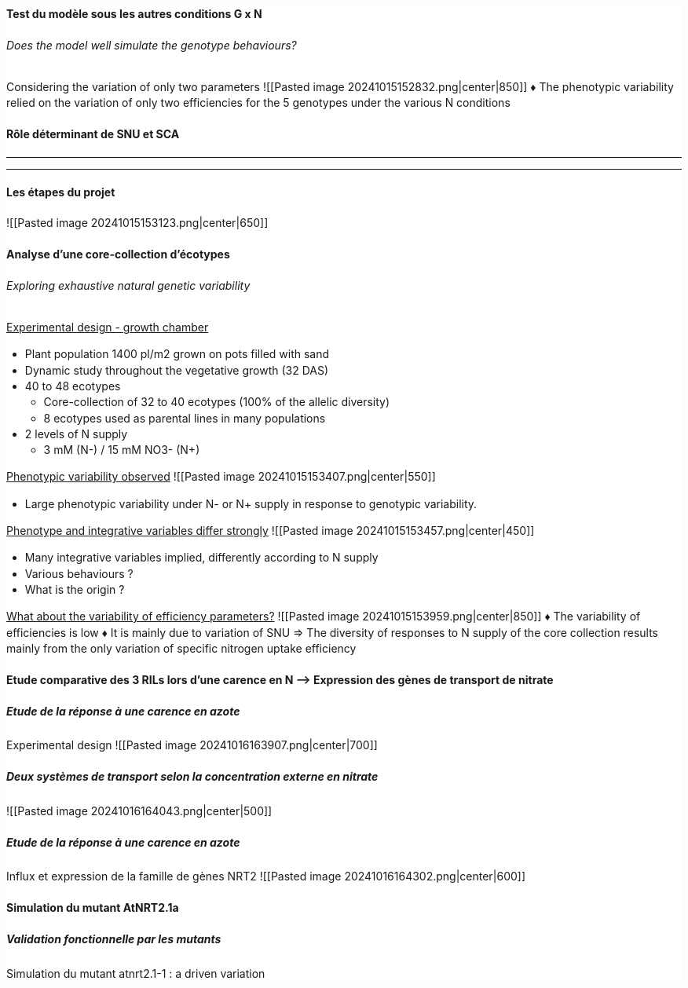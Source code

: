 #### Test du modèle sous les autres conditions G x N
###### Does the model well simulate the genotype behaviours?
Considering the variation of only two parameters
![[Pasted image 20241015152832.png|center|850]]
♦ The phenotypic variability relied on the variation of only two efficiencies for the 5 genotypes under the various N conditions

#### Rôle déterminant de SNU et SCA
___
___
#### Les étapes du projet
![[Pasted image 20241015153123.png|center|650]]
#### Analyse dʼune core-collection d’écotypes
###### Exploring exhaustive natural genetic variability
<u>Experimental design - growth chamber</u>

- Plant population 1400 pl/m2 grown on pots filled with sand
-  Dynamic study throughout the vegetative growth (32 DAS)
- 40 to 48 ecotypes
	- Core-collection of 32 to 40 ecotypes (100% of the allelic diversity)
	- 8 ecotypes used as parental lines in many populations
- 2 levels of N supply
	- 3 mM (N-) / 15 mM NO3- (N+)

<u>Phenotypic variability observed</u>
![[Pasted image 20241015153407.png|center|550]]
- Large phenotypic variability under N- or N+ supply in response to genotypic variability.

<u>Phenotype and integrative variables differ strongly</u>
![[Pasted image 20241015153457.png|center|450]]
- Many integrative variables implied, differently according to N supply
- Various behaviours ?
- What is the origin ?

<u>What about the variability of efficiency parameters?</u>
![[Pasted image 20241015153959.png|center|850]]
♦ The variability of efficiencies is low
♦ It is mainly due to variation of SNU
=> The diversity of responses to N supply of the core collection results mainly from the only variation of specific nitrogen uptake efficiency

#### Etude comparative des 3 RILs lors d’une carence en N --> Expression des gènes de transport de nitrate
##### Etude de la réponse à une carence en azote
Experimental design
![[Pasted image 20241016163907.png|center|700]]
##### Deux systèmes de transport selon la concentration externe en nitrate
![[Pasted image 20241016164043.png|center|500]]
##### Etude de la réponse à une carence en azote
Influx et expression de la famille de gènes NRT2
![[Pasted image 20241016164302.png|center|600]]
#### Simulation du mutant AtNRT2.1a 
##### Validation fonctionnelle par les mutants 
Simulation du mutant atnrt2.1-1 : a driven variation